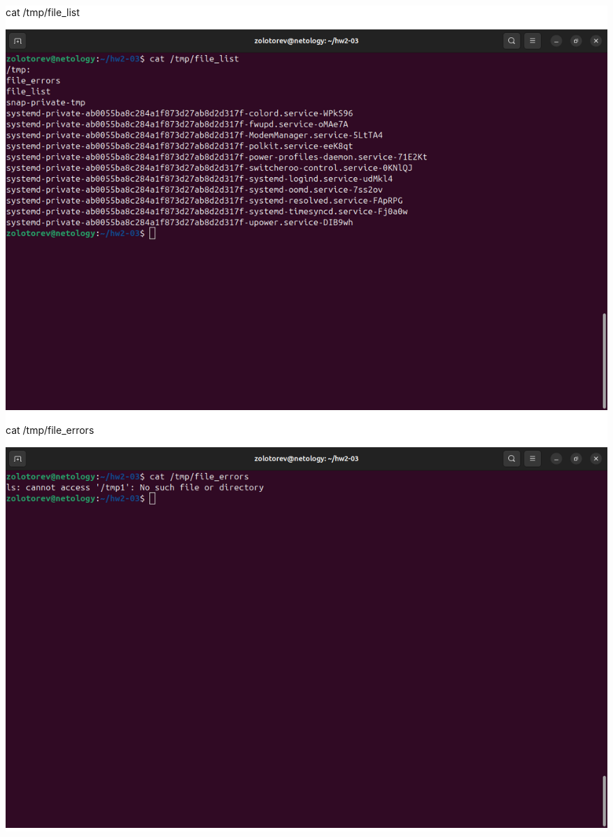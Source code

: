 cat /tmp/file_list

<img src = "img/file_list.png" width = 100%>

cat /tmp/file_errors

<img src = "img/file_errors.png" width = 100%>
